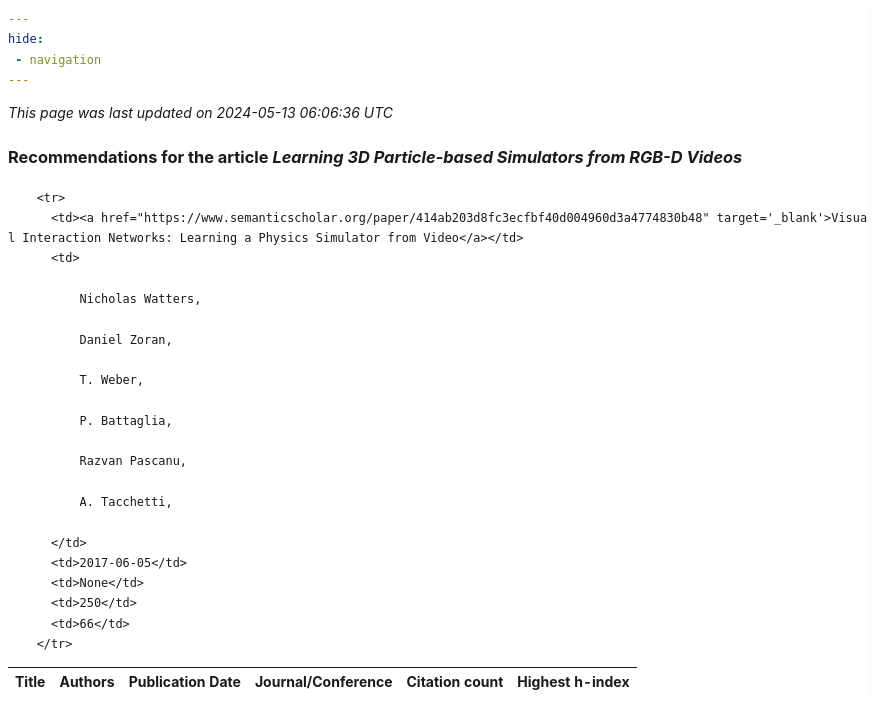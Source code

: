 ```yaml
---
hide:
 - navigation
---
```

<!DOCTYPE html>
<html lang="en">
<head>
  <meta charset="utf-8">
</head>

<body>
  <p>
  <i class="footer">This page was last updated on 2024-05-13 06:06:36 UTC</i>
  </p>
  

  <p>
  <h3>Recommendations for the article <i>Learning 3D Particle-based Simulators from RGB-D Videos</i></h3>
  <table id="table1" class="display" style="width:100%">
  <thead>
    <tr>
        <th>Title</th>
        <th>Authors</th>
        <th>Publication Date</th>
        <th>Journal/Conference</th>
        <th>Citation count</th>
        <th>Highest h-index</th>
    </tr>
  </thead>
  <tbody>
    
        <tr>
          <td><a href="https://www.semanticscholar.org/paper/414ab203d8fc3ecfbf40d004960d3a4774830b48" target='_blank'>Visual Interaction Networks: Learning a Physics Simulator from Video</a></td>
          <td>
            
              Nicholas Watters,
            
              Daniel Zoran,
            
              T. Weber,
            
              P. Battaglia,
            
              Razvan Pascanu,
            
              A. Tacchetti,
            
          </td>
          <td>2017-06-05</td>
          <td>None</td>
          <td>250</td>
          <td>66</td>
        </tr>
    